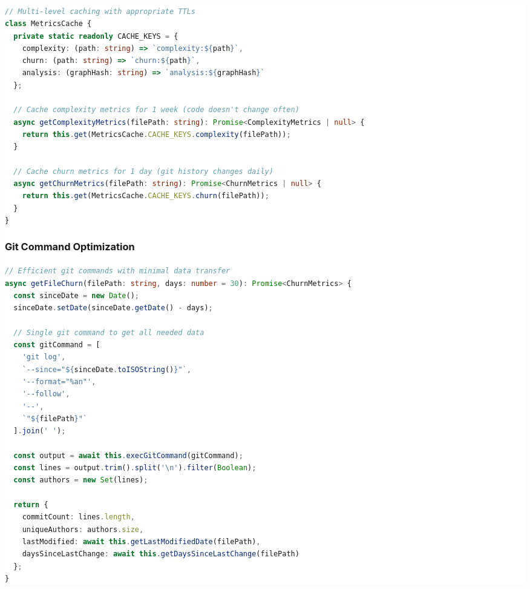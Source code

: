 ```typescript
// Multi-level caching with appropriate TTLs
class MetricsCache {
  private static readonly CACHE_KEYS = {
    complexity: (path: string) => `complexity:${path}`,
    churn: (path: string) => `churn:${path}`,
    analysis: (graphHash: string) => `analysis:${graphHash}`
  };
  
  // Cache complexity metrics for 1 week (code doesn't change often)
  async getComplexityMetrics(filePath: string): Promise<ComplexityMetrics | null> {
    return this.get(MetricsCache.CACHE_KEYS.complexity(filePath));
  }
  
  // Cache churn metrics for 1 day (git history changes daily)
  async getChurnMetrics(filePath: string): Promise<ChurnMetrics | null> {
    return this.get(MetricsCache.CACHE_KEYS.churn(filePath));
  }
}
```

### Git Command Optimization

```typescript
// Efficient git commands with minimal data transfer
async getFileChurn(filePath: string, days: number = 30): Promise<ChurnMetrics> {
  const sinceDate = new Date();
  sinceDate.setDate(sinceDate.getDate() - days);
  
  // Single git command to get all needed data
  const gitCommand = [
    'git log',
    `--since="${sinceDate.toISOString()}"`,
    '--format="%an"',
    '--follow',
    '--',
    `"${filePath}"`
  ].join(' ');
  
  const output = await this.execGitCommand(gitCommand);
  const lines = output.trim().split('\n').filter(Boolean);
  const authors = new Set(lines);
  
  return {
    commitCount: lines.length,
    uniqueAuthors: authors.size,
    lastModified: await this.getLastModifiedDate(filePath),
    daysSinceLastChange: await this.getDaysSinceLastChange(filePath)
  };
}
```
